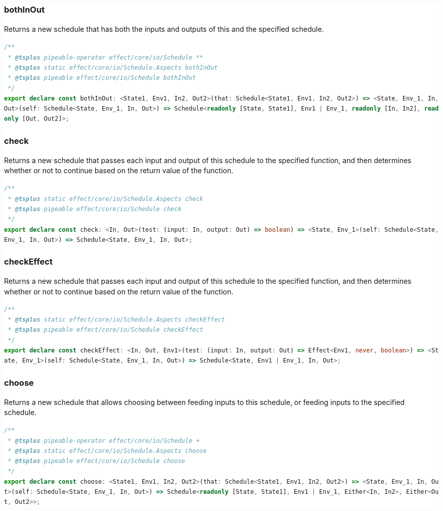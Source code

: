 ### bothInOut

Returns a new schedule that has both the inputs and outputs of this and the
specified schedule.

```ts
/**
 * @tsplus pipeable-operator effect/core/io/Schedule **
 * @tsplus static effect/core/io/Schedule.Aspects bothInOut
 * @tsplus pipeable effect/core/io/Schedule bothInOut
 */
export declare const bothInOut: <State1, Env1, In2, Out2>(that: Schedule<State1, Env1, In2, Out2>) => <State, Env_1, In, Out>(self: Schedule<State, Env_1, In, Out>) => Schedule<readonly [State, State1], Env1 | Env_1, readonly [In, In2], readonly [Out, Out2]>;
```

### check

Returns a new schedule that passes each input and output of this schedule
to the specified function, and then determines whether or not to continue
based on the return value of the function.

```ts
/**
 * @tsplus static effect/core/io/Schedule.Aspects check
 * @tsplus pipeable effect/core/io/Schedule check
 */
export declare const check: <In, Out>(test: (input: In, output: Out) => boolean) => <State, Env_1>(self: Schedule<State, Env_1, In, Out>) => Schedule<State, Env_1, In, Out>;
```

### checkEffect

Returns a new schedule that passes each input and output of this schedule
to the specified function, and then determines whether or not to continue
based on the return value of the function.

```ts
/**
 * @tsplus static effect/core/io/Schedule.Aspects checkEffect
 * @tsplus pipeable effect/core/io/Schedule checkEffect
 */
export declare const checkEffect: <In, Out, Env1>(test: (input: In, output: Out) => Effect<Env1, never, boolean>) => <State, Env_1>(self: Schedule<State, Env_1, In, Out>) => Schedule<State, Env1 | Env_1, In, Out>;
```

### choose

Returns a new schedule that allows choosing between feeding inputs to this
schedule, or feeding inputs to the specified schedule.

```ts
/**
 * @tsplus pipeable-operator effect/core/io/Schedule +
 * @tsplus static effect/core/io/Schedule.Aspects choose
 * @tsplus pipeable effect/core/io/Schedule choose
 */
export declare const choose: <State1, Env1, In2, Out2>(that: Schedule<State1, Env1, In2, Out2>) => <State, Env_1, In, Out>(self: Schedule<State, Env_1, In, Out>) => Schedule<readonly [State, State1], Env1 | Env_1, Either<In, In2>, Either<Out, Out2>>;
```
